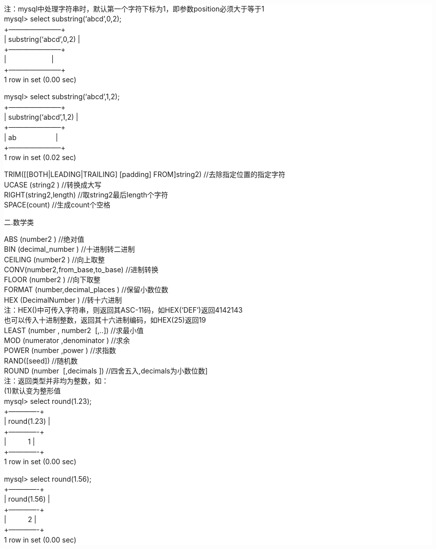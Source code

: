 <span>注：mysql中处理字符串时，默认第一个字符下标为1</span>，即参数position必须大于等于1  
mysql> select substring(‘abcd’,0,2);  
+———————–+  
| substring(‘abcd’,0,2) |  
+———————–+  
|&nbsp;&nbsp;&nbsp;&nbsp;&nbsp;&nbsp;&nbsp;&nbsp;&nbsp;&nbsp;&nbsp;&nbsp;&nbsp;&nbsp;&nbsp;&nbsp;&nbsp;&nbsp;&nbsp;&nbsp;&nbsp;&nbsp; |  
+———————–+  
1 row in set (0.00 sec)

mysql> select substring(‘abcd’,1,2);  
+———————–+  
| substring(‘abcd’,1,2) |  
+———————–+  
| ab&nbsp;&nbsp;&nbsp;&nbsp;&nbsp;&nbsp;&nbsp;&nbsp;&nbsp;&nbsp;&nbsp;&nbsp;&nbsp;&nbsp;&nbsp;&nbsp;&nbsp;&nbsp;&nbsp; |  
+———————–+  
1 row in set (0.02 sec) 

TRIM(\[[BOTH|LEADING|TRAILING\] \[padding\] FROM]string2) //去除指定位置的指定字符  
UCASE (string2 ) //转换成大写  
RIGHT(string2,length) //取string2最后length个字符  
SPACE(count) //生成count个空格&nbsp;

<span>二.数学类</span>

ABS (number2 ) //绝对值  
BIN (decimal_number ) //十进制转二进制  
CEILING (number2 ) //向上取整  
CONV(number2,from\_base,to\_base) //进制转换  
FLOOR (number2 ) //向下取整  
FORMAT (number,decimal_places ) //保留小数位数  
HEX (DecimalNumber ) //转十六进制  
注：HEX()中可传入字符串，则返回其ASC-11码，如HEX(‘DEF’)返回4142143  
也可以传入十进制整数，返回其十六进制编码，如HEX(25)返回19  
LEAST (number , number2&nbsp; [,..]) //求最小值  
MOD (numerator ,denominator ) //求余  
POWER (number ,power ) //求指数  
RAND([seed]) //随机数  
ROUND (number&nbsp; [,decimals ]) //四舍五入,decimals为小数位数]  
注：返回类型并非均为整数，如：  
(1)默认变为整形值  
mysql> select round(1.23);  
+————-+  
| round(1.23) |  
+————-+  
|&nbsp;&nbsp;&nbsp;&nbsp;&nbsp;&nbsp;&nbsp;&nbsp;&nbsp;&nbsp; 1 |  
+————-+  
1 row in set (0.00 sec) 

mysql> select round(1.56);  
+————-+  
| round(1.56) |  
+————-+  
|&nbsp;&nbsp;&nbsp;&nbsp;&nbsp;&nbsp;&nbsp;&nbsp;&nbsp;&nbsp; 2 |  
+————-+  
1 row in set (0.00 sec)
